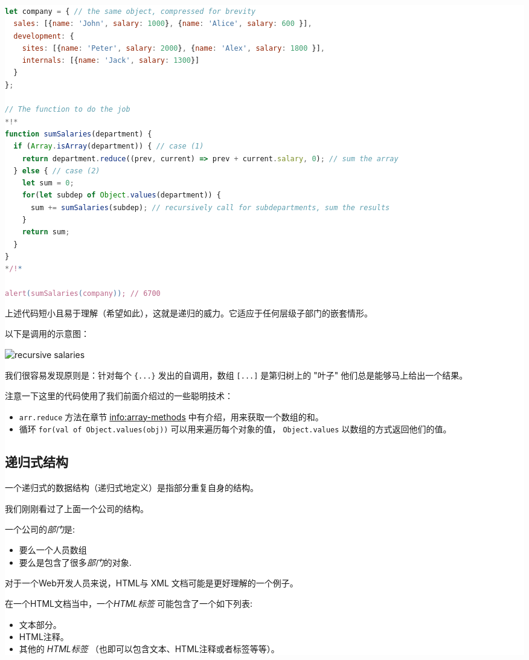 
```js run
let company = { // the same object, compressed for brevity
  sales: [{name: 'John', salary: 1000}, {name: 'Alice', salary: 600 }],
  development: {
    sites: [{name: 'Peter', salary: 2000}, {name: 'Alex', salary: 1800 }],
    internals: [{name: 'Jack', salary: 1300}]
  }
};

// The function to do the job
*!*
function sumSalaries(department) {
  if (Array.isArray(department)) { // case (1)
    return department.reduce((prev, current) => prev + current.salary, 0); // sum the array
  } else { // case (2)
    let sum = 0;
    for(let subdep of Object.values(department)) {
      sum += sumSalaries(subdep); // recursively call for subdepartments, sum the results
    }
    return sum;
  }
}
*/!*

alert(sumSalaries(company)); // 6700
```

上述代码短小且易于理解（希望如此），这就是递归的威力。它适应于任何层级子部门的嵌套情形。

以下是调用的示意图：

![recursive salaries](recursive-salaries.png)

我们很容易发现原则是：针对每个 `{...}` 发出的自调用，数组 `[...]` 是第归树上的 "叶子" 他们总是能够马上给出一个结果。

注意一下这里的代码使用了我们前面介绍过的一些聪明技术：

- `arr.reduce` 方法在章节 <info:array-methods> 中有介绍，用来获取一个数组的和。
- 循环 `for(val of Object.values(obj))` 可以用来遍历每个对象的值， `Object.values` 以数组的方式返回他们的值。


## 递归式结构

一个递归式的数据结构（递归式地定义）是指部分重复自身的结构。

我们刚刚看过了上面一个公司的结构。

一个公司的*部门*是:
- 要么一个人员数组
- 要么是包含了很多*部门*的对象.

对于一个Web开发人员来说，HTML与 XML 文档可能是更好理解的一个例子。

在一个HTML文档当中，一个*HTML标签* 可能包含了一个如下列表:
- 文本部分。
- HTML注释。
- 其他的 *HTML标签* （也即可以包含文本、HTML注释或者标签等等）。
